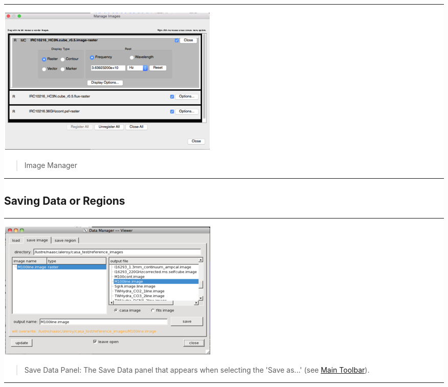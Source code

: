 ------------------------------------------------------------------------

 

![8974d9863e86c477d90bafedc2635435d5e45fbb](media/8974d9863e86c477d90bafedc2635435d5e45fbb.png)

>Image Manager
  

------------------------------------------------------------------------

 

 

## Saving Data or Regions

------------------------------------------------------------------------

 

![6635be99d7c7c01aecee67542626f14a7a4fab30](media/6635be99d7c7c01aecee67542626f14a7a4fab30.png)

>Save Data Panel: The Save Data panel that appears when selecting the 'Save as\...' (see [Main Toolbar](#FigMainToolbar)).
  

 

------------------------------------------------------------------------
